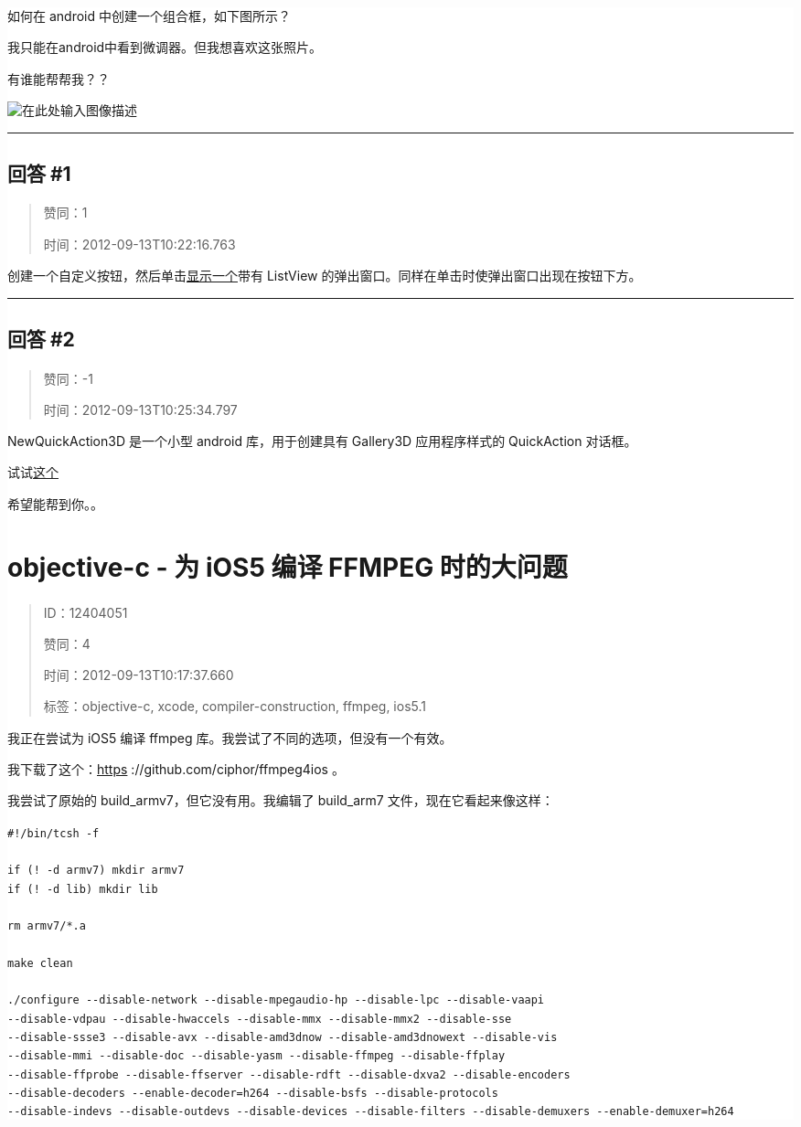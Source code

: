 如何在 android 中创建一个组合框，如下图所示？

我只能在android中看到微调器。但我想喜欢这张照片。

有谁能帮帮我？？

![在此处输入图像描述](../Images/69034e5012d3d6a5686a2b08e93f0955.png)

* * *

## 回答 #1

> 赞同：1
> 
> 时间：2012-09-13T10:22:16.763

创建一个自定义按钮，然后单击[显示一个](http://androidresearch.wordpress.com/2012/05/06/how-to-create-popups-in-android/)带有 ListView 的弹出窗口。同样在单击时使弹出窗口出现在按钮下方。

* * *

## 回答 #2

> 赞同：-1
> 
> 时间：2012-09-13T10:25:34.797

NewQuickAction3D 是一个小型 android 库，用于创建具有 Gallery3D 应用程序样式的 QuickAction 对话框。

试试[这个](https://github.com/chemalarrea/DemoSlidingDrawer/tree/f1d5829734721f250166fa12543d9fbe77f03ed6/lorensiuswlt-NewQuickAction3D-4273b56)

希望能帮到你。。

# objective-c - 为 iOS5 编译 FFMPEG 时的大问题

> ID：12404051
> 
> 赞同：4
> 
> 时间：2012-09-13T10:17:37.660
> 
> 标签：objective-c, xcode, compiler-construction, ffmpeg, ios5.1

我正在尝试为 iOS5 编译 ffmpeg 库。我尝试了不同的选项，但没有一个有效。

我下载了这个：[https](https://github.com/ciphor/ffmpeg4ios) ://github.com/ciphor/ffmpeg4ios 。

我尝试了原始的 build_armv7，但它没有用。我编辑了 build_arm7 文件，现在它看起来像这样：

```
#!/bin/tcsh -f

if (! -d armv7) mkdir armv7
if (! -d lib) mkdir lib

rm armv7/*.a

make clean

./configure --disable-network --disable-mpegaudio-hp --disable-lpc --disable-vaapi 
--disable-vdpau --disable-hwaccels --disable-mmx --disable-mmx2 --disable-sse 
--disable-ssse3 --disable-avx --disable-amd3dnow --disable-amd3dnowext --disable-vis 
--disable-mmi --disable-doc --disable-yasm --disable-ffmpeg --disable-ffplay 
--disable-ffprobe --disable-ffserver --disable-rdft --disable-dxva2 --disable-encoders 
--disable-decoders --enable-decoder=h264 --disable-bsfs --disable-protocols 
--disable-indevs --disable-outdevs --disable-devices --disable-filters --disable-demuxers --enable-demuxer=h264 
```